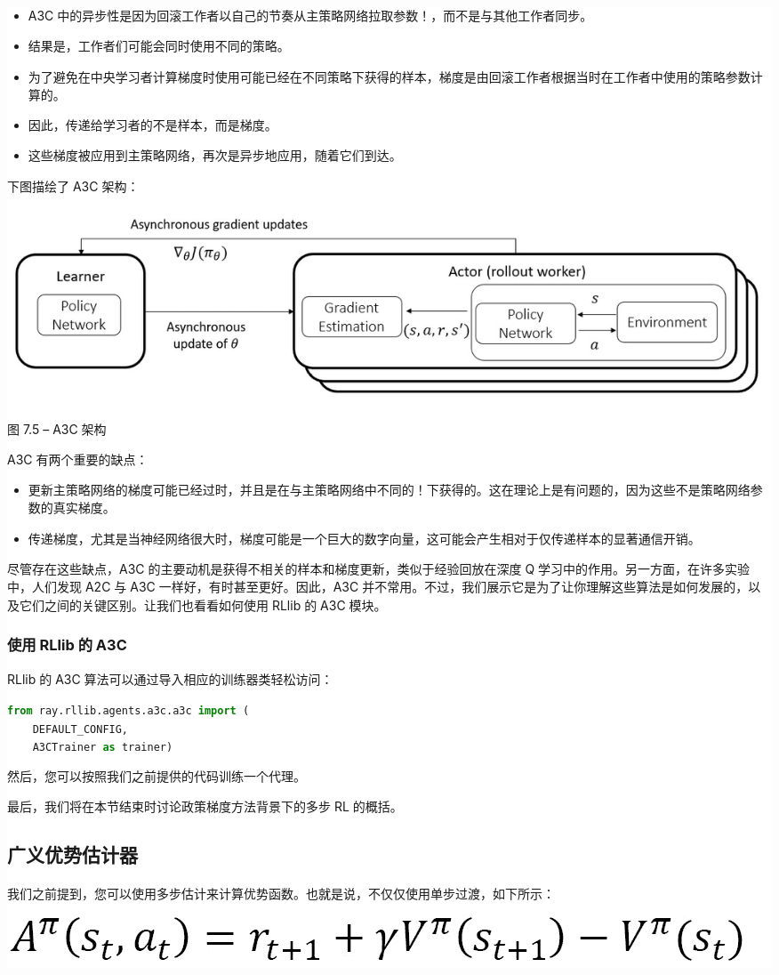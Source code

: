 +   A3C 中的异步性是因为回滚工作者以自己的节奏从主策略网络拉取参数！[](img/Formula_07_117.png)，而不是与其他工作者同步。

+   结果是，工作者们可能会同时使用不同的策略。

+   为了避免在中央学习者计算梯度时使用可能已经在不同策略下获得的样本，梯度是由回滚工作者根据当时在工作者中使用的策略参数计算的。

+   因此，传递给学习者的不是样本，而是梯度。

+   这些梯度被应用到主策略网络，再次是异步地应用，随着它们到达。

下图描绘了 A3C 架构：

![图 7.5 – A3C 架构](img/B14160_07_5.jpg)

图 7.5 – A3C 架构

A3C 有两个重要的缺点：

+   更新主策略网络的梯度可能已经过时，并且是在与主策略网络中不同的！[](img/Formula_07_011.png)下获得的。这在理论上是有问题的，因为这些不是策略网络参数的真实梯度。

+   传递梯度，尤其是当神经网络很大时，梯度可能是一个巨大的数字向量，这可能会产生相对于仅传递样本的显著通信开销。

尽管存在这些缺点，A3C 的主要动机是获得不相关的样本和梯度更新，类似于经验回放在深度 Q 学习中的作用。另一方面，在许多实验中，人们发现 A2C 与 A3C 一样好，有时甚至更好。因此，A3C 并不常用。不过，我们展示它是为了让你理解这些算法是如何发展的，以及它们之间的关键区别。让我们也看看如何使用 RLlib 的 A3C 模块。

### 使用 RLlib 的 A3C

RLlib 的 A3C 算法可以通过导入相应的训练器类轻松访问：

```py
from ray.rllib.agents.a3c.a3c import (
    DEFAULT_CONFIG,
    A3CTrainer as trainer)
```

然后，您可以按照我们之前提供的代码训练一个代理。

最后，我们将在本节结束时讨论政策梯度方法背景下的多步 RL 的概括。

## 广义优势估计器

我们之前提到，您可以使用多步估计来计算优势函数。也就是说，不仅仅使用单步过渡，如下所示：

![](img/Formula_07_119.jpg)

